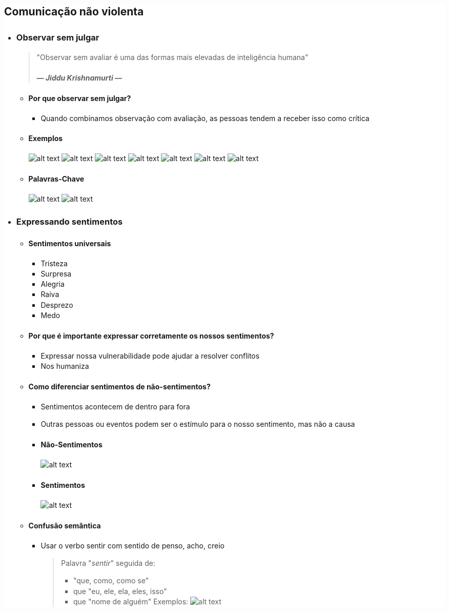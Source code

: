 
## Comunicação não violenta

- ### Observar sem julgar
    > "Observar sem avaliar é uma das formas mais elevadas de inteligência humana"
    > #### — *Jiddu Krishnamurti* —

    - #### Por que observar sem julgar?
        - Quando combinamos observação com avaliação, as pessoas tendem a receber isso como crítica

    - #### Exemplos
        ![alt text](image-3.png)
        ![alt text](image-4.png)
        ![alt text](image-5.png)
        ![alt text](image-6.png)
        ![alt text](image-7.png)
        ![alt text](image-8.png)
        ![alt text](image-9.png)

    - #### Palavras-Chave
        ![alt text](image-10.png)
        ![alt text](image-11.png)

- ### Expressando sentimentos
    - #### Sentimentos universais
        - Tristeza
        - Surpresa
        - Alegria
        - Raiva
        - Desprezo
        - Medo

    - #### Por que é importante expressar corretamente os nossos sentimentos?
        - Expressar nossa vulnerabilidade pode ajudar a resolver conflitos
        - Nos humaniza

    - #### Como diferenciar sentimentos de não-sentimentos?
        - Sentimentos acontecem de dentro para fora
        - Outras pessoas ou eventos podem ser o estímulo para o nosso sentimento, mas não a causa

        - #### Não-Sentimentos
            ![alt text](image-12.png)
        
        - #### Sentimentos
            ![alt text](image-13.png)

    - #### Confusão semântica
        - Usar o verbo sentir com sentido de penso, acho, creio
            > Palavra "*sentir*" seguida de:
            >    - "que, como, como se"
            >    - que "eu, ele, ela, eles, isso"
            >    - que "nome de alguém"
            >    Exemplos:
            >    ![alt text](image-14.png)
